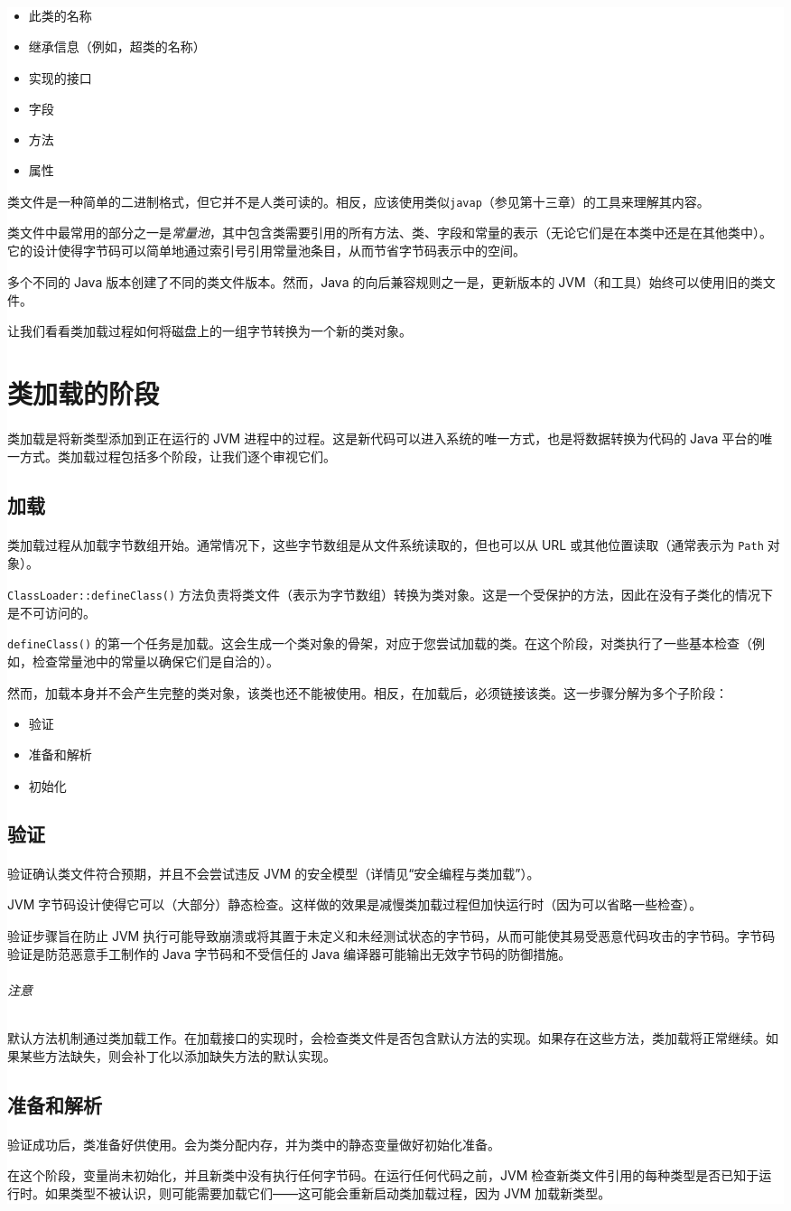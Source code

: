 +   此类的名称

+   继承信息（例如，超类的名称）

+   实现的接口

+   字段

+   方法

+   属性

类文件是一种简单的二进制格式，但它并不是人类可读的。相反，应该使用类似`javap`（参见第十三章）的工具来理解其内容。

类文件中最常用的部分之一是*常量池*，其中包含类需要引用的所有方法、类、字段和常量的表示（无论它们是在本类中还是在其他类中）。它的设计使得字节码可以简单地通过索引号引用常量池条目，从而节省字节码表示中的空间。

多个不同的 Java 版本创建了不同的类文件版本。然而，Java 的向后兼容规则之一是，更新版本的 JVM（和工具）始终可以使用旧的类文件。

让我们看看类加载过程如何将磁盘上的一组字节转换为一个新的类对象。

# 类加载的阶段

类加载是将新类型添加到正在运行的 JVM 进程中的过程。这是新代码可以进入系统的唯一方式，也是将数据转换为代码的 Java 平台的唯一方式。类加载过程包括多个阶段，让我们逐个审视它们。

## 加载

类加载过程从加载字节数组开始。通常情况下，这些字节数组是从文件系统读取的，但也可以从 URL 或其他位置读取（通常表示为 `Path` 对象）。

`ClassLoader::defineClass()` 方法负责将类文件（表示为字节数组）转换为类对象。这是一个受保护的方法，因此在没有子类化的情况下是不可访问的。

`defineClass()` 的第一个任务是加载。这会生成一个类对象的骨架，对应于您尝试加载的类。在这个阶段，对类执行了一些基本检查（例如，检查常量池中的常量以确保它们是自洽的）。

然而，加载本身并不会产生完整的类对象，该类也还不能被使用。相反，在加载后，必须链接该类。这一步骤分解为多个子阶段：

+   验证

+   准备和解析

+   初始化

## 验证

验证确认类文件符合预期，并且不会尝试违反 JVM 的安全模型（详情见“安全编程与类加载”）。

JVM 字节码设计使得它可以（大部分）静态检查。这样做的效果是减慢类加载过程但加快运行时（因为可以省略一些检查）。

验证步骤旨在防止 JVM 执行可能导致崩溃或将其置于未定义和未经测试状态的字节码，从而可能使其易受恶意代码攻击的字节码。字节码验证是防范恶意手工制作的 Java 字节码和不受信任的 Java 编译器可能输出无效字节码的防御措施。

###### 注意

默认方法机制通过类加载工作。在加载接口的实现时，会检查类文件是否包含默认方法的实现。如果存在这些方法，类加载将正常继续。如果某些方法缺失，则会补丁化以添加缺失方法的默认实现。

## 准备和解析

验证成功后，类准备好供使用。会为类分配内存，并为类中的静态变量做好初始化准备。

在这个阶段，变量尚未初始化，并且新类中没有执行任何字节码。在运行任何代码之前，JVM 检查新类文件引用的每种类型是否已知于运行时。如果类型不被认识，则可能需要加载它们——这可能会重新启动类加载过程，因为 JVM 加载新类型。
